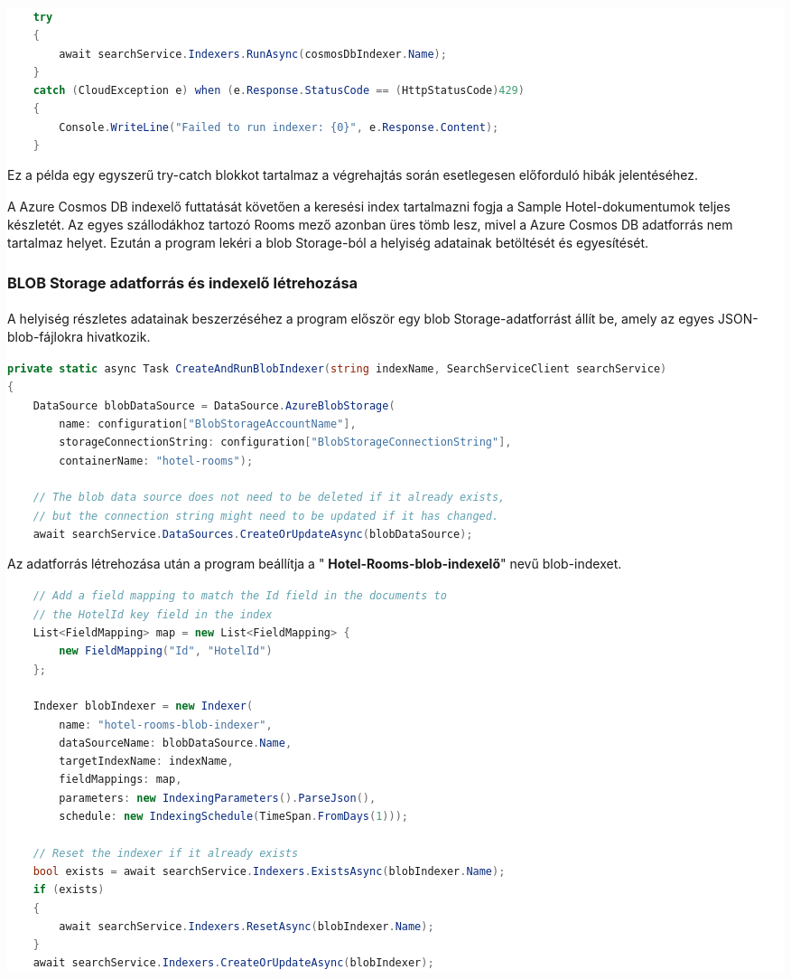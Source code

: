 ```csharp
    try
    {
        await searchService.Indexers.RunAsync(cosmosDbIndexer.Name);
    }
    catch (CloudException e) when (e.Response.StatusCode == (HttpStatusCode)429)
    {
        Console.WriteLine("Failed to run indexer: {0}", e.Response.Content);
    }
```

Ez a példa egy egyszerű try-catch blokkot tartalmaz a végrehajtás során esetlegesen előforduló hibák jelentéséhez.

A Azure Cosmos DB indexelő futtatását követően a keresési index tartalmazni fogja a Sample Hotel-dokumentumok teljes készletét. Az egyes szállodákhoz tartozó Rooms mező azonban üres tömb lesz, mivel a Azure Cosmos DB adatforrás nem tartalmaz helyet. Ezután a program lekéri a blob Storage-ból a helyiség adatainak betöltését és egyesítését.

### <a name="create-blob-storage-data-source-and-indexer"></a>BLOB Storage adatforrás és indexelő létrehozása

A helyiség részletes adatainak beszerzéséhez a program először egy blob Storage-adatforrást állít be, amely az egyes JSON-blob-fájlokra hivatkozik.

```csharp
private static async Task CreateAndRunBlobIndexer(string indexName, SearchServiceClient searchService)
{
    DataSource blobDataSource = DataSource.AzureBlobStorage(
        name: configuration["BlobStorageAccountName"],
        storageConnectionString: configuration["BlobStorageConnectionString"],
        containerName: "hotel-rooms");

    // The blob data source does not need to be deleted if it already exists,
    // but the connection string might need to be updated if it has changed.
    await searchService.DataSources.CreateOrUpdateAsync(blobDataSource);
```

Az adatforrás létrehozása után a program beállítja a " **Hotel-Rooms-blob-indexelő**" nevű blob-indexet.

```csharp
    // Add a field mapping to match the Id field in the documents to 
    // the HotelId key field in the index
    List<FieldMapping> map = new List<FieldMapping> {
        new FieldMapping("Id", "HotelId")
    };

    Indexer blobIndexer = new Indexer(
        name: "hotel-rooms-blob-indexer",
        dataSourceName: blobDataSource.Name,
        targetIndexName: indexName,
        fieldMappings: map,
        parameters: new IndexingParameters().ParseJson(),
        schedule: new IndexingSchedule(TimeSpan.FromDays(1)));

    // Reset the indexer if it already exists
    bool exists = await searchService.Indexers.ExistsAsync(blobIndexer.Name);
    if (exists)
    {
        await searchService.Indexers.ResetAsync(blobIndexer.Name);
    }
    await searchService.Indexers.CreateOrUpdateAsync(blobIndexer);
```
